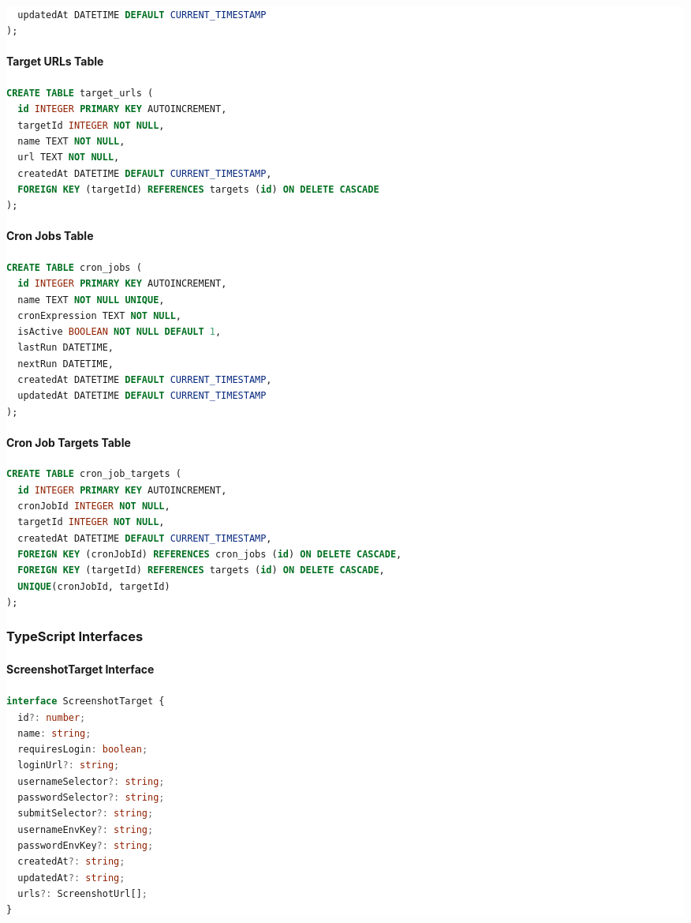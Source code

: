 ```sql
  updatedAt DATETIME DEFAULT CURRENT_TIMESTAMP
);
```

#### Target URLs Table
```sql
CREATE TABLE target_urls (
  id INTEGER PRIMARY KEY AUTOINCREMENT,
  targetId INTEGER NOT NULL,
  name TEXT NOT NULL,
  url TEXT NOT NULL,
  createdAt DATETIME DEFAULT CURRENT_TIMESTAMP,
  FOREIGN KEY (targetId) REFERENCES targets (id) ON DELETE CASCADE
);
```

#### Cron Jobs Table
```sql
CREATE TABLE cron_jobs (
  id INTEGER PRIMARY KEY AUTOINCREMENT,
  name TEXT NOT NULL UNIQUE,
  cronExpression TEXT NOT NULL,
  isActive BOOLEAN NOT NULL DEFAULT 1,
  lastRun DATETIME,
  nextRun DATETIME,
  createdAt DATETIME DEFAULT CURRENT_TIMESTAMP,
  updatedAt DATETIME DEFAULT CURRENT_TIMESTAMP
);
```

#### Cron Job Targets Table
```sql
CREATE TABLE cron_job_targets (
  id INTEGER PRIMARY KEY AUTOINCREMENT,
  cronJobId INTEGER NOT NULL,
  targetId INTEGER NOT NULL,
  createdAt DATETIME DEFAULT CURRENT_TIMESTAMP,
  FOREIGN KEY (cronJobId) REFERENCES cron_jobs (id) ON DELETE CASCADE,
  FOREIGN KEY (targetId) REFERENCES targets (id) ON DELETE CASCADE,
  UNIQUE(cronJobId, targetId)
);
```

### TypeScript Interfaces

#### ScreenshotTarget Interface
```typescript
interface ScreenshotTarget {
  id?: number;
  name: string;
  requiresLogin: boolean;
  loginUrl?: string;
  usernameSelector?: string;
  passwordSelector?: string;
  submitSelector?: string;
  usernameEnvKey?: string;
  passwordEnvKey?: string;
  createdAt?: string;
  updatedAt?: string;
  urls?: ScreenshotUrl[];
}
```
